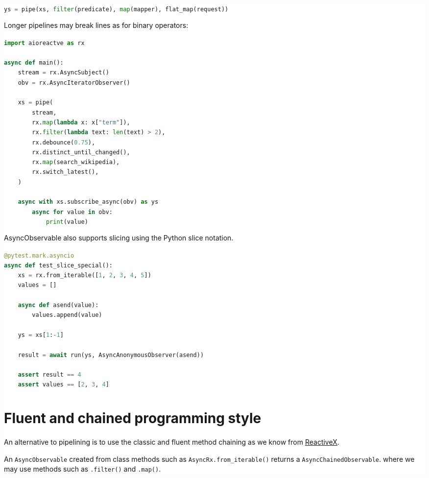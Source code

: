 ```python
ys = pipe(xs, filter(predicate), map(mapper), flat_map(request))
```

Longer pipelines may break lines as for binary operators:

```python
import aioreactve as rx

async def main():
    stream = rx.AsyncSubject()
    obv = rx.AsyncIteratorObserver()

    xs = pipe(
        stream,
        rx.map(lambda x: x["term"]),
        rx.filter(lambda text: len(text) > 2),
        rx.debounce(0.75),
        rx.distinct_until_changed(),
        rx.map(search_wikipedia),
        rx.switch_latest(),
    )

    async with xs.subscribe_async(obv) as ys
        async for value in obv:
            print(value)
```

AsyncObservable also supports slicing using the Python slice notation.

```python
@pytest.mark.asyncio
async def test_slice_special():
    xs = rx.from_iterable([1, 2, 3, 4, 5])
    values = []

    async def asend(value):
        values.append(value)

    ys = xs[1:-1]

    result = await run(ys, AsyncAnonymousObserver(asend))

    assert result == 4
    assert values == [2, 3, 4]
```

# Fluent and chained programming style

An alternative to pipelining is to use the classic and fluent method
chaining as we know from [ReactiveX](http://reactivex.io).

An `AsyncObservable` created from class methods such as
`AsyncRx.from_iterable()` returns a `AsyncChainedObservable`.
where we may use methods such as `.filter()` and `.map()`.
